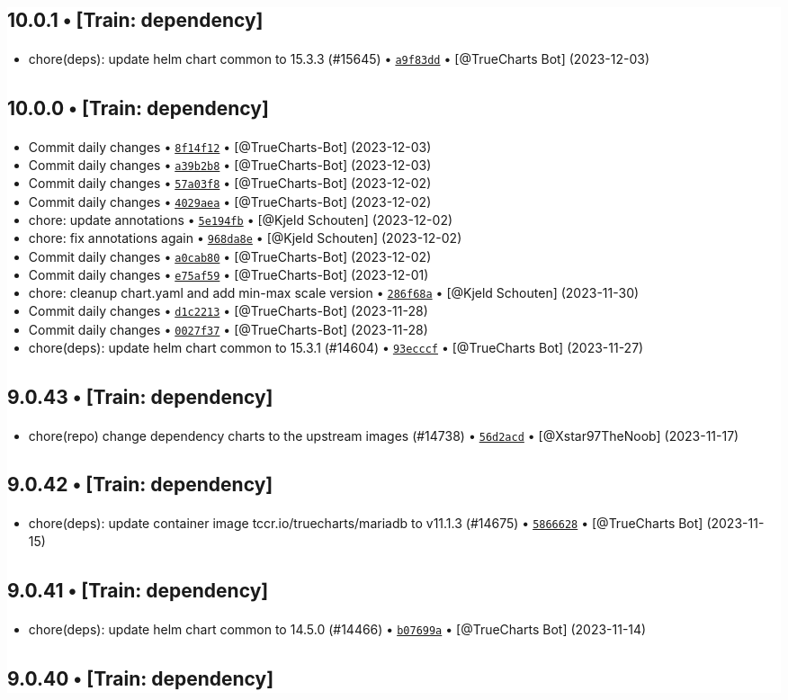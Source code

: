 ## 10.0.1 • [Train: dependency]

- chore(deps): update helm chart common to 15.3.3 (#15645) • [`a9f83dd`](https://github.com/trueforge-org/truecharts/commit/a9f83dd8254b0503d25299dbca0584d0014cbe5c) • [@TrueCharts Bot] (2023-12-03)

## 10.0.0 • [Train: dependency]

- Commit daily changes • [`8f14f12`](https://github.com/trueforge-org/truecharts/commit/8f14f125ffe7ae4dd658577b3863dddd2a367c4b) • [@TrueCharts-Bot] (2023-12-03)
- Commit daily changes • [`a39b2b8`](https://github.com/trueforge-org/truecharts/commit/a39b2b8d1969c1135816d0dce4bf233918fb3010) • [@TrueCharts-Bot] (2023-12-03)
- Commit daily changes • [`57a03f8`](https://github.com/trueforge-org/truecharts/commit/57a03f87318553c6d549bb9ae286dcd3cb3d8d5e) • [@TrueCharts-Bot] (2023-12-02)
- Commit daily changes • [`4029aea`](https://github.com/trueforge-org/truecharts/commit/4029aea090973758ef3c4f7952ae41c2cf78bcb0) • [@TrueCharts-Bot] (2023-12-02)
- chore: update annotations • [`5e194fb`](https://github.com/trueforge-org/truecharts/commit/5e194fb0bb5e2db19f02aac9cfd3cf32f28694f2) • [@Kjeld Schouten] (2023-12-02)
- chore: fix annotations again • [`968da8e`](https://github.com/trueforge-org/truecharts/commit/968da8ed456fb6015744404b9cd21b832b0f9b38) • [@Kjeld Schouten] (2023-12-02)
- Commit daily changes • [`a0cab80`](https://github.com/trueforge-org/truecharts/commit/a0cab8013532aa7e3751411c7a16cc020866fa8d) • [@TrueCharts-Bot] (2023-12-02)
- Commit daily changes • [`e75af59`](https://github.com/trueforge-org/truecharts/commit/e75af597d02003f3848de446c0b2f0c9dc4c10a1) • [@TrueCharts-Bot] (2023-12-01)
- chore: cleanup chart.yaml and add min-max scale version • [`286f68a`](https://github.com/trueforge-org/truecharts/commit/286f68aed0da4d274bcd7e7266934adee6667c6c) • [@Kjeld Schouten] (2023-11-30)
- Commit daily changes • [`d1c2213`](https://github.com/trueforge-org/truecharts/commit/d1c22138f95fdb77ed67ed1702ac71741ce17f1b) • [@TrueCharts-Bot] (2023-11-28)
- Commit daily changes • [`0027f37`](https://github.com/trueforge-org/truecharts/commit/0027f3756f8bc222b262970613f7465d746b0548) • [@TrueCharts-Bot] (2023-11-28)
- chore(deps): update helm chart common to 15.3.1 (#14604) • [`93ecccf`](https://github.com/trueforge-org/truecharts/commit/93ecccfb3e94fbc18a6ab0fb202ad6071e8424d9) • [@TrueCharts Bot] (2023-11-27)

## 9.0.43 • [Train: dependency]

- chore(repo) change dependency charts to the upstream images (#14738) • [`56d2acd`](https://github.com/trueforge-org/truecharts/commit/56d2acd75ff599520e119f788d867f600d18b142) • [@Xstar97TheNoob] (2023-11-17)

## 9.0.42 • [Train: dependency]

- chore(deps): update container image tccr.io/truecharts/mariadb to v11.1.3 (#14675) • [`5866628`](https://github.com/trueforge-org/truecharts/commit/586662816ac1db86c79ac887a896e41924d61736) • [@TrueCharts Bot] (2023-11-15)

## 9.0.41 • [Train: dependency]

- chore(deps): update helm chart common to 14.5.0 (#14466) • [`b07699a`](https://github.com/trueforge-org/truecharts/commit/b07699ae6d3a788b1d65d43fa38a2171a502f8b4) • [@TrueCharts Bot] (2023-11-14)

## 9.0.40 • [Train: dependency]
